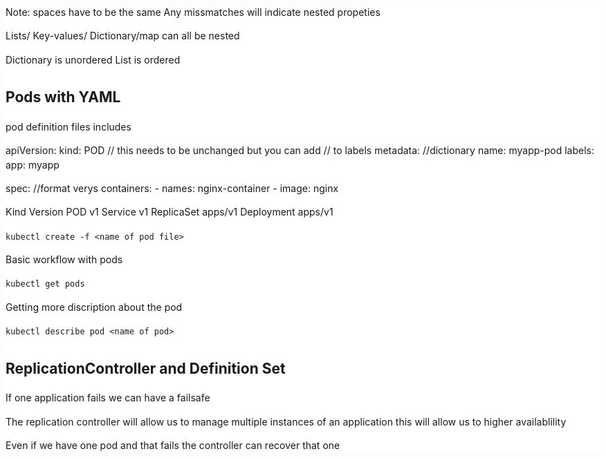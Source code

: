 Note: spaces have to be the same
Any missmatches will indicate nested propeties

Lists/ Key-values/ Dictionary/map can all be nested

Dictionary is unordered
List is ordered

## Pods with YAML
pod definition files includes

apiVersion: 
kind: POD
// this needs to be unchanged but you can add
// to labels
metadata: //dictionary
  name: myapp-pod 
  labels:
    app: myapp


spec:  //format verys
  containers:
    - names: nginx-container
    - image: nginx


Kind          Version
POD           v1
Service       v1
ReplicaSet    apps/v1
Deployment    apps/v1

```
kubectl create -f <name of pod file>
```

Basic workflow with pods
```
kubectl get pods
```
Getting more discription about the pod
```
kubectl describe pod <name of pod>
```

## ReplicationController and Definition Set

If one application fails we can have a failsafe

The replication controller will allow us
to manage multiple instances of an application
this will allow us to higher availablility

Even if we have one pod and that fails the controller
can recover that one
